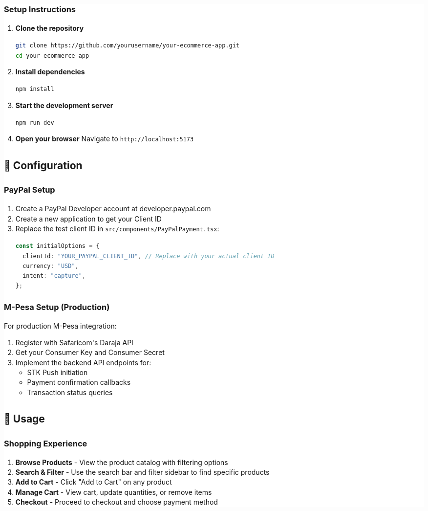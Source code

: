 ### Setup Instructions

1. **Clone the repository**
   ```bash
   git clone https://github.com/yourusername/your-ecommerce-app.git
   cd your-ecommerce-app
   ```

2. **Install dependencies**
   ```bash
   npm install
   ```

3. **Start the development server**
   ```bash
   npm run dev
   ```

4. **Open your browser**
   Navigate to `http://localhost:5173`

## 🔧 Configuration

### PayPal Setup
1. Create a PayPal Developer account at [developer.paypal.com](https://developer.paypal.com)
2. Create a new application to get your Client ID
3. Replace the test client ID in `src/components/PayPalPayment.tsx`:
   ```typescript
   const initialOptions = {
     clientId: "YOUR_PAYPAL_CLIENT_ID", // Replace with your actual client ID
     currency: "USD",
     intent: "capture",
   };
   ```

### M-Pesa Setup (Production)
For production M-Pesa integration:
1. Register with Safaricom's Daraja API
2. Get your Consumer Key and Consumer Secret
3. Implement the backend API endpoints for:
   - STK Push initiation
   - Payment confirmation callbacks
   - Transaction status queries

## 📱 Usage

### Shopping Experience
1. **Browse Products** - View the product catalog with filtering options
2. **Search & Filter** - Use the search bar and filter sidebar to find specific products
3. **Add to Cart** - Click "Add to Cart" on any product
4. **Manage Cart** - View cart, update quantities, or remove items
5. **Checkout** - Proceed to checkout and choose payment method
